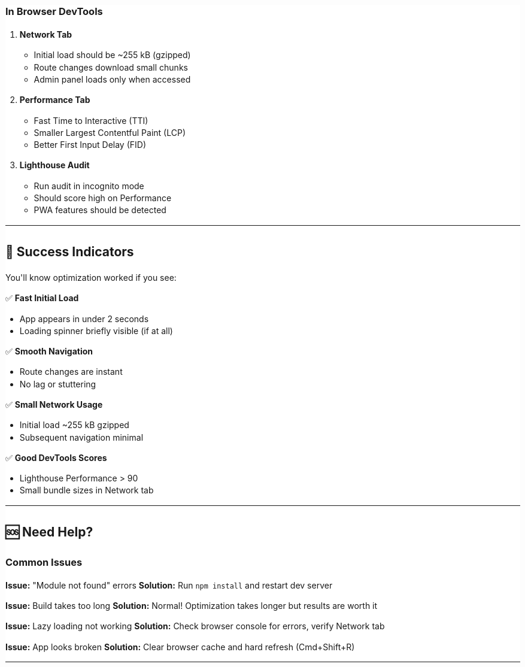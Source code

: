 ### In Browser DevTools

1. **Network Tab**
   - Initial load should be ~255 kB (gzipped)
   - Route changes download small chunks
   - Admin panel loads only when accessed

2. **Performance Tab**
   - Fast Time to Interactive (TTI)
   - Smaller Largest Contentful Paint (LCP)
   - Better First Input Delay (FID)

3. **Lighthouse Audit**
   - Run audit in incognito mode
   - Should score high on Performance
   - PWA features should be detected

---

## 🎉 Success Indicators

You'll know optimization worked if you see:

✅ **Fast Initial Load**
- App appears in under 2 seconds
- Loading spinner briefly visible (if at all)

✅ **Smooth Navigation**
- Route changes are instant
- No lag or stuttering

✅ **Small Network Usage**
- Initial load ~255 kB gzipped
- Subsequent navigation minimal

✅ **Good DevTools Scores**
- Lighthouse Performance > 90
- Small bundle sizes in Network tab

---

## 🆘 Need Help?

### Common Issues

**Issue:** "Module not found" errors
**Solution:** Run `npm install` and restart dev server

**Issue:** Build takes too long
**Solution:** Normal! Optimization takes longer but results are worth it

**Issue:** Lazy loading not working
**Solution:** Check browser console for errors, verify Network tab

**Issue:** App looks broken
**Solution:** Clear browser cache and hard refresh (Cmd+Shift+R)

---